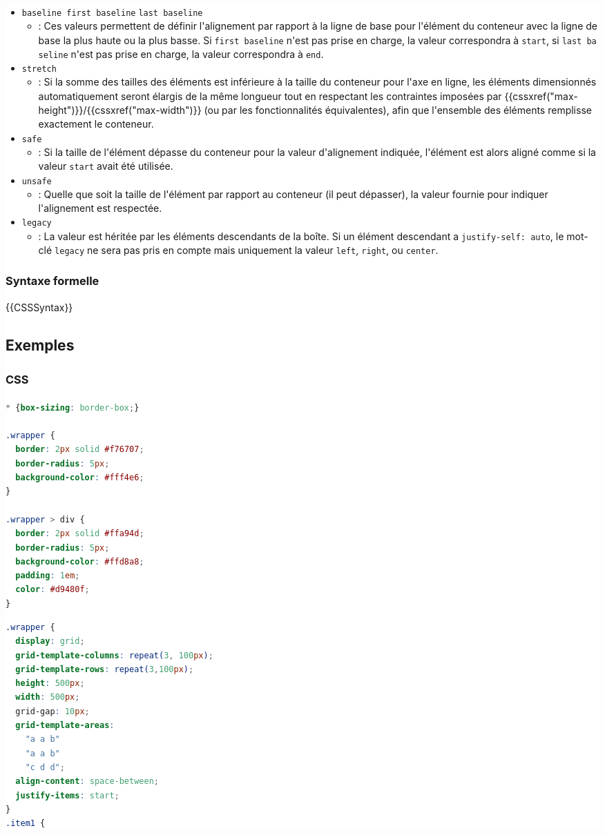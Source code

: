 - `baseline first baseline`
  `last baseline`
  - : Ces valeurs permettent de définir l'alignement par rapport à la ligne de base pour l'élément du conteneur avec la ligne de base la plus haute ou la plus basse.
    Si `first baseline` n'est pas prise en charge, la valeur correspondra à `start`, si `last baseline` n'est pas prise en charge, la valeur correspondra à `end`.
- `stretch`
  - : Si la somme des tailles des éléments est inférieure à la taille du conteneur pour l'axe en ligne, les éléments dimensionnés automatiquement seront élargis de la même longueur tout en respectant les contraintes imposées par {{cssxref("max-height")}}/{{cssxref("max-width")}} (ou par les fonctionnalités équivalentes), afin que l'ensemble des éléments remplisse exactement le conteneur.
- `safe`
  - : Si la taille de l'élément dépasse du conteneur pour la valeur d'alignement indiquée, l'élément est alors aligné comme si la valeur `start` avait été utilisée.
- `unsafe`
  - : Quelle que soit la taille de l'élément par rapport au conteneur (il peut dépasser), la valeur fournie pour indiquer l'alignement est respectée.
- `legacy`
  - : La valeur est héritée par les éléments descendants de la boîte. Si un élément descendant a `justify-self: auto`, le mot-clé `legacy` ne sera pas pris en compte mais uniquement la valeur `left`, `right`, ou `center`.

### Syntaxe formelle

{{CSSSyntax}}

## Exemples

### CSS

```css hidden
* {box-sizing: border-box;}

.wrapper {
  border: 2px solid #f76707;
  border-radius: 5px;
  background-color: #fff4e6;
}

.wrapper > div {
  border: 2px solid #ffa94d;
  border-radius: 5px;
  background-color: #ffd8a8;
  padding: 1em;
  color: #d9480f;
}
```

```css
.wrapper {
  display: grid;
  grid-template-columns: repeat(3, 100px);
  grid-template-rows: repeat(3,100px);
  height: 500px;
  width: 500px;
  grid-gap: 10px;
  grid-template-areas:
    "a a b"
    "a a b"
    "c d d";
  align-content: space-between;
  justify-items: start;
}
.item1 {
```